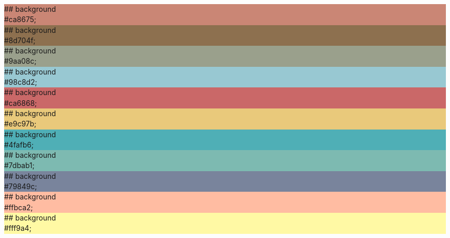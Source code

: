 <div style='display: flex; align-items: center; background:#ca8675; markdown=1'>
## background <br> #ca8675;
</div>

<div style='display: flex; align-items: center; background:#8d704f; markdown=1'>
## background <br> #8d704f;
</div>

<div style='display: flex; align-items: center; background:#9aa08c; markdown=1'>
## background <br> #9aa08c;
</div>

<div style='display: flex; align-items: center; background:#98c8d2; markdown=1'>
## background <br> #98c8d2;
</div>

<div style='display: flex; align-items: center; background:#ca6868; markdown=1'>
## background <br> #ca6868;
</div>

<div style='display: flex; align-items: center; background:#e9c97b; markdown=1'>
## background <br> #e9c97b;
</div>

<div style='display: flex; align-items: center; background:#4fafb6; markdown=1'>
## background <br> #4fafb6;
</div>

<div style='display: flex; align-items: center; background:#7dbab1; markdown=1'>
## background <br> #7dbab1;
</div>

<div style='display: flex; align-items: center; background:#79849c; markdown=1'>
## background <br> #79849c;
</div>

<div style='display: flex; align-items: center; background:#ffbca2; markdown=1'>
## background <br> #ffbca2;
</div>

<div style='display: flex; align-items: center; background:#fff9a4; markdown=1'>
## background <br> #fff9a4;
</div>
